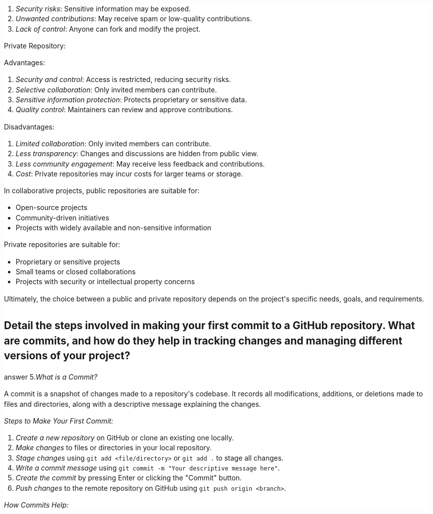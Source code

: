 1. *Security risks*: Sensitive information may be exposed.
2. *Unwanted contributions*: May receive spam or low-quality contributions.
3. *Lack of control*: Anyone can fork and modify the project.

Private Repository:

Advantages:

1. *Security and control*: Access is restricted, reducing security risks.
2. *Selective collaboration*: Only invited members can contribute.
3. *Sensitive information protection*: Protects proprietary or sensitive data.
4. *Quality control*: Maintainers can review and approve contributions.

Disadvantages:

1. *Limited collaboration*: Only invited members can contribute.
2. *Less transparency*: Changes and discussions are hidden from public view.
3. *Less community engagement*: May receive less feedback and contributions.
4. *Cost*: Private repositories may incur costs for larger teams or storage.

In collaborative projects, public repositories are suitable for:

- Open-source projects
- Community-driven initiatives
- Projects with widely available and non-sensitive information

Private repositories are suitable for:

- Proprietary or sensitive projects
- Small teams or closed collaborations
- Projects with security or intellectual property concerns

Ultimately, the choice between a public and private repository depends on the project's specific needs, goals, and requirements.

## Detail the steps involved in making your first commit to a GitHub repository. What are commits, and how do they help in tracking changes and managing different versions of your project?
answer
5.*What is a Commit?*

A commit is a snapshot of changes made to a repository's codebase. It records all modifications, additions, or deletions made to files and directories, along with a descriptive message explaining the changes.

*Steps to Make Your First Commit:*

1. *Create a new repository* on GitHub or clone an existing one locally.
2. *Make changes* to files or directories in your local repository.
3. *Stage changes* using `git add <file/directory>` or `git add .` to stage all changes.
4. *Write a commit message* using `git commit -m "Your descriptive message here"`.
5. *Create the commit* by pressing Enter or clicking the "Commit" button.
6. *Push changes* to the remote repository on GitHub using `git push origin <branch>`.

*How Commits Help:*
